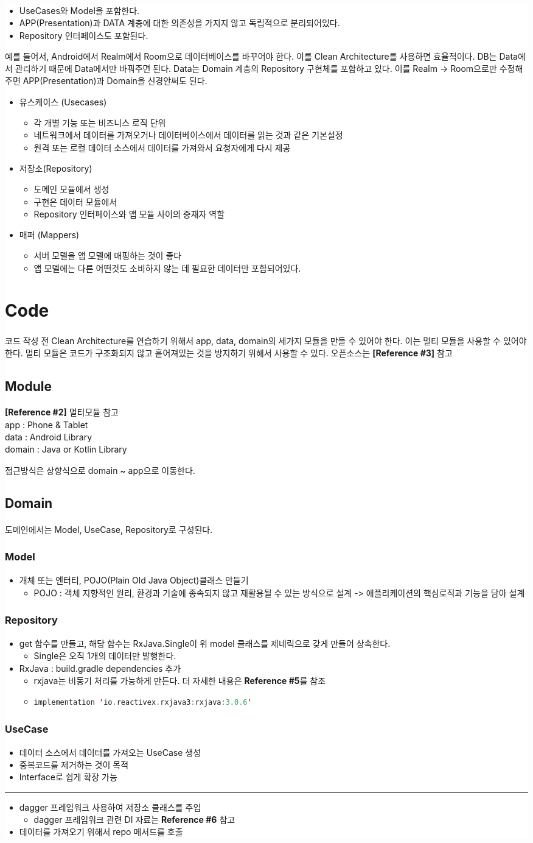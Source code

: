 - UseCases와 Model을 포함한다.
- APP(Presentation)과 DATA 계층에 대한 의존성을 가지지 않고 독립적으로 분리되어있다.
- Repository 인터페이스도 포함된다.

예를 들어서, Android에서 Realm에서 Room으로 데이터베이스를 바꾸어야 한다. 이를 Clean Architecture를 사용하면 효율적이다. DB는 Data에서 관리하기 때문에 Data에서만 바꿔주면 된다. Data는 Domain 계층의 Repository 구현체를 포함하고 있다. 이를 Realm -> Room으로만 수정해주면 APP(Presentation)과 Domain을 신경안써도 된다.

- 유스케이스 (Usecases)
  - 각 개별 기능 또는 비즈니스 로직 단위
  - 네트워크에서 데이터를 가져오거나 데이터베이스에서 데이터를 읽는 것과 같은 기본설정
  - 원격 또는 로컬 데이터 소스에서 데이터를 가져와서 요청자에게 다시 제공

- 저장소(Repository)
  - 도메인 모듈에서 생성
  - 구현은 데이터 모듈에서
  - Repository 인터페이스와 앱 모듈 사이의 중재자 역할

- 매퍼 (Mappers)
  - 서버 모델을 앱 모델에 매핑하는 것이 좋다
  - 앱 모델에는 다른 어떤것도 소비하지 않는 데 필요한 데이터만 포함되어있다.


# Code
코드 작성 전 Clean Architecture를 연습하기 위해서 app, data, domain의 세가지 모듈을 만들 수 있어야 한다. 이는 멀티 모듈을 사용할 수 있어야 한다. 멀티 모듈은 코드가 구조화되지 않고 흩어져있는 것을 방지하기 위해서 사용할 수 있다. 
오픈소스는 **[Reference #3]** 참고

## Module
**[Reference #2]** 멀티모듈 참고<br>
app : Phone & Tablet<br>
data : Android Library<br>
domain : Java or Kotlin Library<br>

접근방식은 상향식으로 domain ~ app으로 이동한다.

## Domain
도메인에서는 Model, UseCase, Repository로 구성된다.
### Model
  - 개체 또는 엔터티, POJO(Plain Old Java Object)클래스 만들기
    - POJO : 객체 지향적인 원리, 환경과 기술에 종속되지 않고 재활용될 수 있는 방식으로 설계 -> 애플리케이션의 핵심로직과 기능을 담아 설계
### Repository
  - get 함수를 만들고, 해당 함수는 RxJava.Single이 위 model 클래스를 제네릭으로 갖게 만들어 상속한다.
    - Single은 오직 1개의 데이터만 발행한다.
  - RxJava : build.gradle dependencies 추가
    - rxjava는 비동기 처리를 가능하게 만든다. 더 자세한 내용은 **Reference #5**를 참조
    - ```kotlin
      implementation 'io.reactivex.rxjava3:rxjava:3.0.6'
      ```
### UseCase
  - 데이터 소스에서 데이터를 가져오는 UseCase 생성
  - 중복코드를 제거하는 것이 목적
  - Interface로 쉽게 확장 가능
  ---
  - dagger 프레임워크 사용하여 저장소 클래스를 주입
    - dagger 프레임워크 관련 DI 자료는 **Reference #6** 참고
  - 데이터를 가져오기 위해서 repo 메서드를 호출
